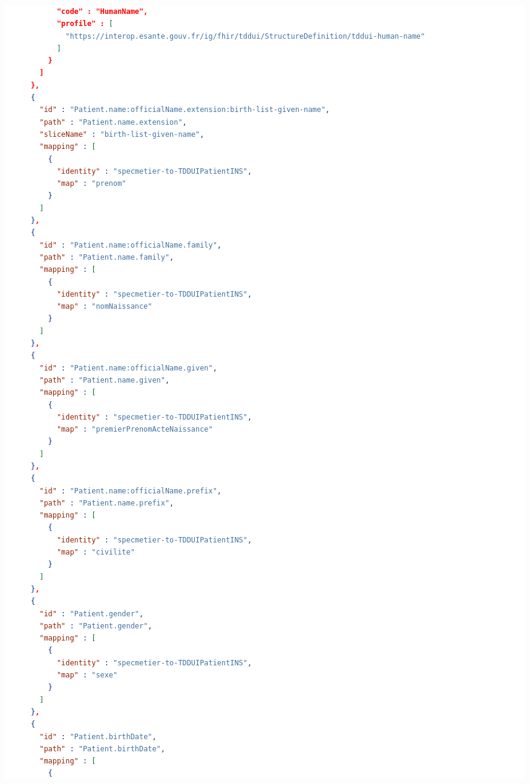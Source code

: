 ```json
            "code" : "HumanName",
            "profile" : [
              "https://interop.esante.gouv.fr/ig/fhir/tddui/StructureDefinition/tddui-human-name"
            ]
          }
        ]
      },
      {
        "id" : "Patient.name:officialName.extension:birth-list-given-name",
        "path" : "Patient.name.extension",
        "sliceName" : "birth-list-given-name",
        "mapping" : [
          {
            "identity" : "specmetier-to-TDDUIPatientINS",
            "map" : "prenom"
          }
        ]
      },
      {
        "id" : "Patient.name:officialName.family",
        "path" : "Patient.name.family",
        "mapping" : [
          {
            "identity" : "specmetier-to-TDDUIPatientINS",
            "map" : "nomNaissance"
          }
        ]
      },
      {
        "id" : "Patient.name:officialName.given",
        "path" : "Patient.name.given",
        "mapping" : [
          {
            "identity" : "specmetier-to-TDDUIPatientINS",
            "map" : "premierPrenomActeNaissance"
          }
        ]
      },
      {
        "id" : "Patient.name:officialName.prefix",
        "path" : "Patient.name.prefix",
        "mapping" : [
          {
            "identity" : "specmetier-to-TDDUIPatientINS",
            "map" : "civilite"
          }
        ]
      },
      {
        "id" : "Patient.gender",
        "path" : "Patient.gender",
        "mapping" : [
          {
            "identity" : "specmetier-to-TDDUIPatientINS",
            "map" : "sexe"
          }
        ]
      },
      {
        "id" : "Patient.birthDate",
        "path" : "Patient.birthDate",
        "mapping" : [
          {
```